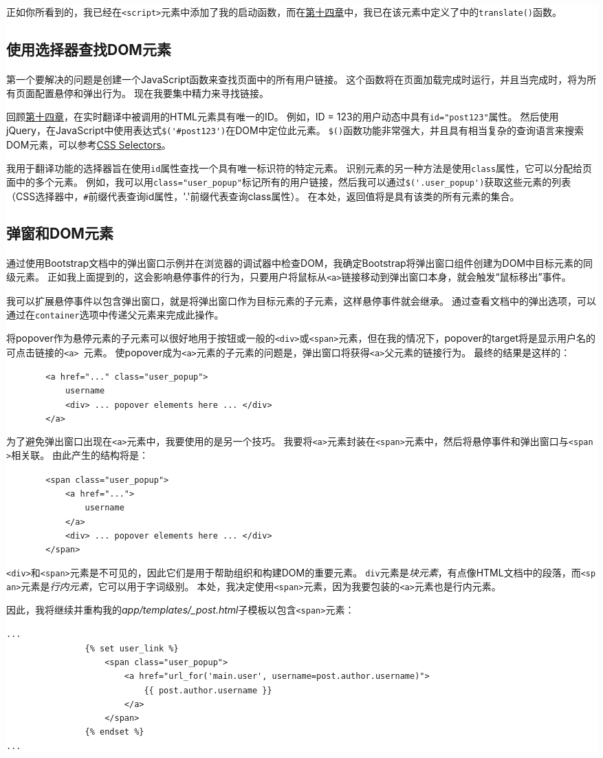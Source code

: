 正如你所看到的，我已经在`<script>`元素中添加了我的启动函数，而在[第十四章](https://github.com/luhuisicnu/The-Flask-Mega-Tutorial-zh/blob/master/docs/%e7%ac%ac%e5%8d%81%e5%9b%9b%e7%ab%a0%ef%bc%9aAjax.md)中，我已在该元素中定义了中的`translate()`函数。

## 使用选择器查找DOM元素

第一个要解决的问题是创建一个JavaScript函数来查找页面中的所有用户链接。 这个函数将在页面加载完成时运行，并且当完成时，将为所有页面配置悬停和弹出行为。 现在我要集中精力来寻找链接。

回顾[第十四章](https://github.com/luhuisicnu/The-Flask-Mega-Tutorial-zh/blob/master/docs/%e7%ac%ac%e5%8d%81%e5%9b%9b%e7%ab%a0%ef%bc%9aAjax.md)，在实时翻译中被调用的HTML元素具有唯一的ID。 例如，ID = 123的用户动态中具有`id="post123"`属性。 然后使用jQuery，在JavaScript中使用表达式`$('#post123')`在DOM中定位此元素。 `$()`函数功能非常强大，并且具有相当复杂的查询语言来搜索DOM元素，可以参考[CSS Selectors](https://api.jquery.com/category/selectors/)。

我用于翻译功能的选择器旨在使用`id`属性查找一个具有唯一标识符的特定元素。 识别元素的另一种方法是使用`class`属性，它可以分配给页面中的多个元素。 例如，我可以用`class="user_popup"`标记所有的用户链接，然后我可以通过`$('.user_popup')`获取这些元素的列表（CSS选择器中，`#`前缀代表查询id属性，'.'前缀代表查询class属性）。 在本处，返回值将是具有该类的所有元素的集合。

## 弹窗和DOM元素

通过使用Bootstrap文档中的弹出窗口示例并在浏览器的调试器中检查DOM，我确定Bootstrap将弹出窗口组件创建为DOM中目标元素的同级元素。 正如我上面提到的，这会影响悬停事件的行为，只要用户将鼠标从`<a>`链接移动到弹出窗口本身，就会触发“鼠标移出”事件。

我可以扩展悬停事件以包含弹出窗口，就是将弹出窗口作为目标元素的子元素，这样悬停事件就会继承。 通过查看文档中的弹出选项，可以通过在`container`选项中传递父元素来完成此操作。

将popover作为悬停元素的子元素可以很好地用于按钮或一般的`<div>`或`<span>`元素，但在我的情况下，popover的target将是显示用户名的可点击链接的`<a> `元素。 使popover成为`<a>`元素的子元素的问题是，弹出窗口将获得`<a>`父元素的链接行为。 最终的结果是这样的：

```
        <a href="..." class="user_popup">
            username
            <div> ... popover elements here ... </div>
        </a>
```

为了避免弹出窗口出现在`<a>`元素中，我要使用的是另一个技巧。 我要将`<a>`元素封装在`<span>`元素中，然后将悬停事件和弹出窗口与`<span>`相关联。 由此产生的结构将是：

```
        <span class="user_popup">
            <a href="...">
                username
            </a>
            <div> ... popover elements here ... </div>
        </span>
```

`<div>`和`<span>`元素是不可见的，因此它们是用于帮助组织和构建DOM的重要元素。 `div`元素是*块元素*，有点像HTML文档中的段落，而`<span>`元素是*行内元素*，它可以用于字词级别。 本处，我决定使用`<span>`元素，因为我要包装的`<a>`元素也是行内元素。

因此，我将继续并重构我的*app/templates/_post.html*子模板以包含`<span>`元素：

```
...
                {% set user_link %}
                    <span class="user_popup">
                        <a href="url_for('main.user', username=post.author.username)">
                            {{ post.author.username }}
                        </a>
                    </span>
                {% endset %}
...
```
